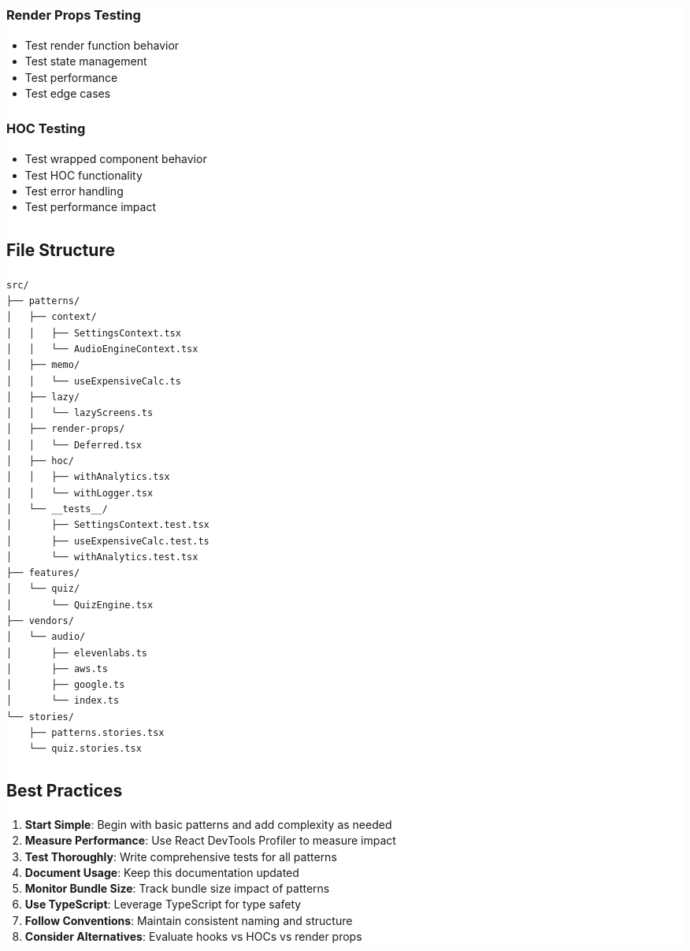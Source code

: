 ### Render Props Testing
- Test render function behavior
- Test state management
- Test performance
- Test edge cases

### HOC Testing
- Test wrapped component behavior
- Test HOC functionality
- Test error handling
- Test performance impact

## File Structure

```
src/
├── patterns/
│   ├── context/
│   │   ├── SettingsContext.tsx
│   │   └── AudioEngineContext.tsx
│   ├── memo/
│   │   └── useExpensiveCalc.ts
│   ├── lazy/
│   │   └── lazyScreens.ts
│   ├── render-props/
│   │   └── Deferred.tsx
│   ├── hoc/
│   │   ├── withAnalytics.tsx
│   │   └── withLogger.tsx
│   └── __tests__/
│       ├── SettingsContext.test.tsx
│       ├── useExpensiveCalc.test.ts
│       └── withAnalytics.test.tsx
├── features/
│   └── quiz/
│       └── QuizEngine.tsx
├── vendors/
│   └── audio/
│       ├── elevenlabs.ts
│       ├── aws.ts
│       ├── google.ts
│       └── index.ts
└── stories/
    ├── patterns.stories.tsx
    └── quiz.stories.tsx
```

## Best Practices

1. **Start Simple**: Begin with basic patterns and add complexity as needed
2. **Measure Performance**: Use React DevTools Profiler to measure impact
3. **Test Thoroughly**: Write comprehensive tests for all patterns
4. **Document Usage**: Keep this documentation updated
5. **Monitor Bundle Size**: Track bundle size impact of patterns
6. **Use TypeScript**: Leverage TypeScript for type safety
7. **Follow Conventions**: Maintain consistent naming and structure
8. **Consider Alternatives**: Evaluate hooks vs HOCs vs render props
